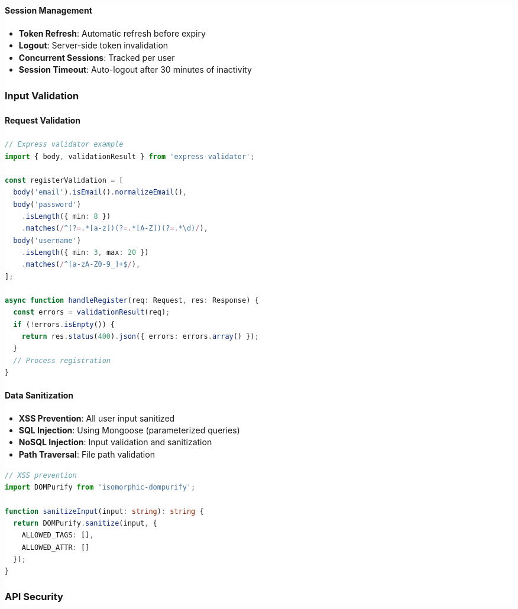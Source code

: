#### Session Management
- **Token Refresh**: Automatic refresh before expiry
- **Logout**: Server-side token invalidation
- **Concurrent Sessions**: Tracked per user
- **Session Timeout**: Auto-logout after 30 minutes of inactivity

### Input Validation

#### Request Validation
```typescript
// Express validator example
import { body, validationResult } from 'express-validator';

const registerValidation = [
  body('email').isEmail().normalizeEmail(),
  body('password')
    .isLength({ min: 8 })
    .matches(/^(?=.*[a-z])(?=.*[A-Z])(?=.*\d)/),
  body('username')
    .isLength({ min: 3, max: 20 })
    .matches(/^[a-zA-Z0-9_]+$/),
];

async function handleRegister(req: Request, res: Response) {
  const errors = validationResult(req);
  if (!errors.isEmpty()) {
    return res.status(400).json({ errors: errors.array() });
  }
  // Process registration
}
```

#### Data Sanitization
- **XSS Prevention**: All user input sanitized
- **SQL Injection**: Using Mongoose (parameterized queries)
- **NoSQL Injection**: Input validation and sanitization
- **Path Traversal**: File path validation

```typescript
// XSS prevention
import DOMPurify from 'isomorphic-dompurify';

function sanitizeInput(input: string): string {
  return DOMPurify.sanitize(input, {
    ALLOWED_TAGS: [],
    ALLOWED_ATTR: []
  });
}
```

### API Security
